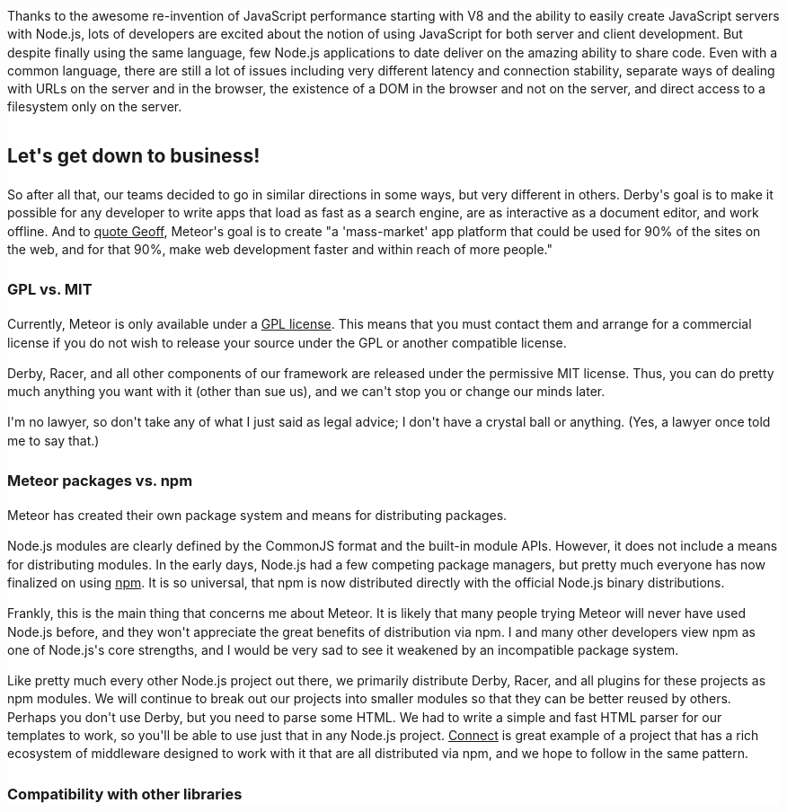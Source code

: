 Thanks to the awesome re-invention of JavaScript performance starting with V8 and the ability to easily create JavaScript servers with Node.js, lots of developers are excited about the notion of using JavaScript for both server and client development. But despite finally using the same language, few Node.js applications to date deliver on the amazing ability to share code. Even with a common language, there are still a lot of issues including very different latency and connection stability, separate ways of dealing with URLs on the server and in the browser, the existence of a DOM in the browser and not on the server, and direct access to a filesystem only on the server.

## Let's get down to business!

So after all that, our teams decided to go in similar directions in some ways, but very different in others. Derby's goal is to make it possible for any developer to write apps that load as fast as a search engine, are as interactive as a document editor, and work offline. And to [quote Geoff](https://groups.google.com/forum/?fromgroups#!topic/derbyjs/pvtbLullSn4), Meteor's goal is to create "a 'mass-market' app platform that could be used for 90% of the sites on the web, and for that 90%, make web development faster and within reach of more people."

### GPL vs. MIT

Currently, Meteor is only available under a [GPL license](http://meteor.com/faq/how-is-meteor-licensed). This means that you must contact them and arrange for a commercial license if you do not wish to release your source under the GPL or another compatible license.

Derby, Racer, and all other components of our framework are released under the permissive MIT license. Thus, you can do pretty much anything you want with it (other than sue us), and we can't stop you or change our minds later.

I'm no lawyer, so don't take any of what I just said as legal advice; I don't have a crystal ball or anything. (Yes, a lawyer once told me to say that.)

### Meteor packages vs. npm

Meteor has created their own package system and means for distributing packages.

Node.js modules are clearly defined by the CommonJS format and the built-in module APIs. However, it does not include a means for distributing modules. In the early days, Node.js had a few competing package managers, but pretty much everyone has now finalized on using [npm](http://npmjs.org/). It is so universal, that npm is now distributed directly with the official Node.js binary distributions.

Frankly, this is the main thing that concerns me about Meteor. It is likely that many people trying Meteor will never have used Node.js before, and they won't appreciate the great benefits of distribution via npm. I and many other developers view npm as one of Node.js's core strengths, and I would be very sad to see it weakened by an incompatible package system.

Like pretty much every other Node.js project out there, we primarily distribute Derby, Racer, and all plugins for these projects as npm modules. We will continue to break out our projects into smaller modules so that they can be better reused by others. Perhaps you don't use Derby, but you need to parse some HTML. We had to write a simple and fast HTML parser for our templates to work, so you'll be able to use just that in any Node.js project. [Connect](http://www.senchalabs.org/connect/) is great example of a project that has a rich ecosystem of middleware designed to work with it that are all distributed via npm, and we hope to follow in the same pattern.

### Compatibility with other libraries
